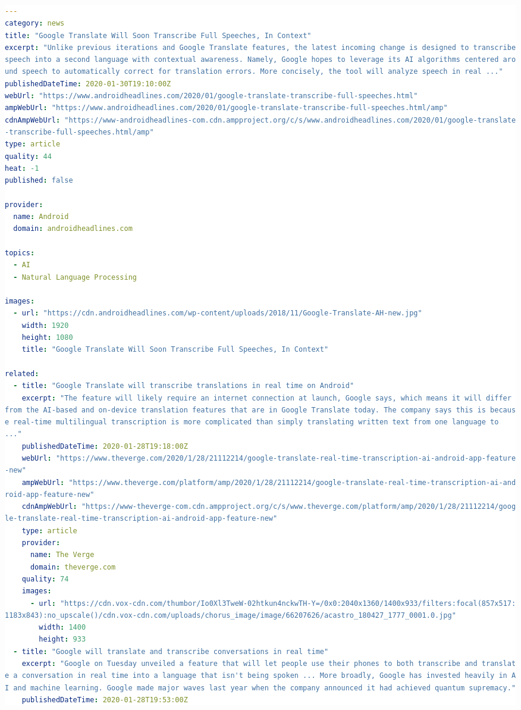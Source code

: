 ```yaml
---
category: news
title: "Google Translate Will Soon Transcribe Full Speeches, In Context"
excerpt: "Unlike previous iterations and Google Translate features, the latest incoming change is designed to transcribe speech into a second language with contextual awareness. Namely, Google hopes to leverage its AI algorithms centered around speech to automatically correct for translation errors. More concisely, the tool will analyze speech in real ..."
publishedDateTime: 2020-01-30T19:10:00Z
webUrl: "https://www.androidheadlines.com/2020/01/google-translate-transcribe-full-speeches.html"
ampWebUrl: "https://www.androidheadlines.com/2020/01/google-translate-transcribe-full-speeches.html/amp"
cdnAmpWebUrl: "https://www-androidheadlines-com.cdn.ampproject.org/c/s/www.androidheadlines.com/2020/01/google-translate-transcribe-full-speeches.html/amp"
type: article
quality: 44
heat: -1
published: false

provider:
  name: Android
  domain: androidheadlines.com

topics:
  - AI
  - Natural Language Processing

images:
  - url: "https://cdn.androidheadlines.com/wp-content/uploads/2018/11/Google-Translate-AH-new.jpg"
    width: 1920
    height: 1080
    title: "Google Translate Will Soon Transcribe Full Speeches, In Context"

related:
  - title: "Google Translate will transcribe translations in real time on Android"
    excerpt: "The feature will likely require an internet connection at launch, Google says, which means it will differ from the AI-based and on-device translation features that are in Google Translate today. The company says this is because real-time multilingual transcription is more complicated than simply translating written text from one language to ..."
    publishedDateTime: 2020-01-28T19:18:00Z
    webUrl: "https://www.theverge.com/2020/1/28/21112214/google-translate-real-time-transcription-ai-android-app-feature-new"
    ampWebUrl: "https://www.theverge.com/platform/amp/2020/1/28/21112214/google-translate-real-time-transcription-ai-android-app-feature-new"
    cdnAmpWebUrl: "https://www-theverge-com.cdn.ampproject.org/c/s/www.theverge.com/platform/amp/2020/1/28/21112214/google-translate-real-time-transcription-ai-android-app-feature-new"
    type: article
    provider:
      name: The Verge
      domain: theverge.com
    quality: 74
    images:
      - url: "https://cdn.vox-cdn.com/thumbor/Io0Xl3TweW-02htkun4nckwTH-Y=/0x0:2040x1360/1400x933/filters:focal(857x517:1183x843):no_upscale()/cdn.vox-cdn.com/uploads/chorus_image/image/66207626/acastro_180427_1777_0001.0.jpg"
        width: 1400
        height: 933
  - title: "Google will translate and transcribe conversations in real time"
    excerpt: "Google on Tuesday unveiled a feature that will let people use their phones to both transcribe and translate a conversation in real time into a language that isn't being spoken ... More broadly, Google has invested heavily in AI and machine learning. Google made major waves last year when the company announced it had achieved quantum supremacy."
    publishedDateTime: 2020-01-28T19:53:00Z
```